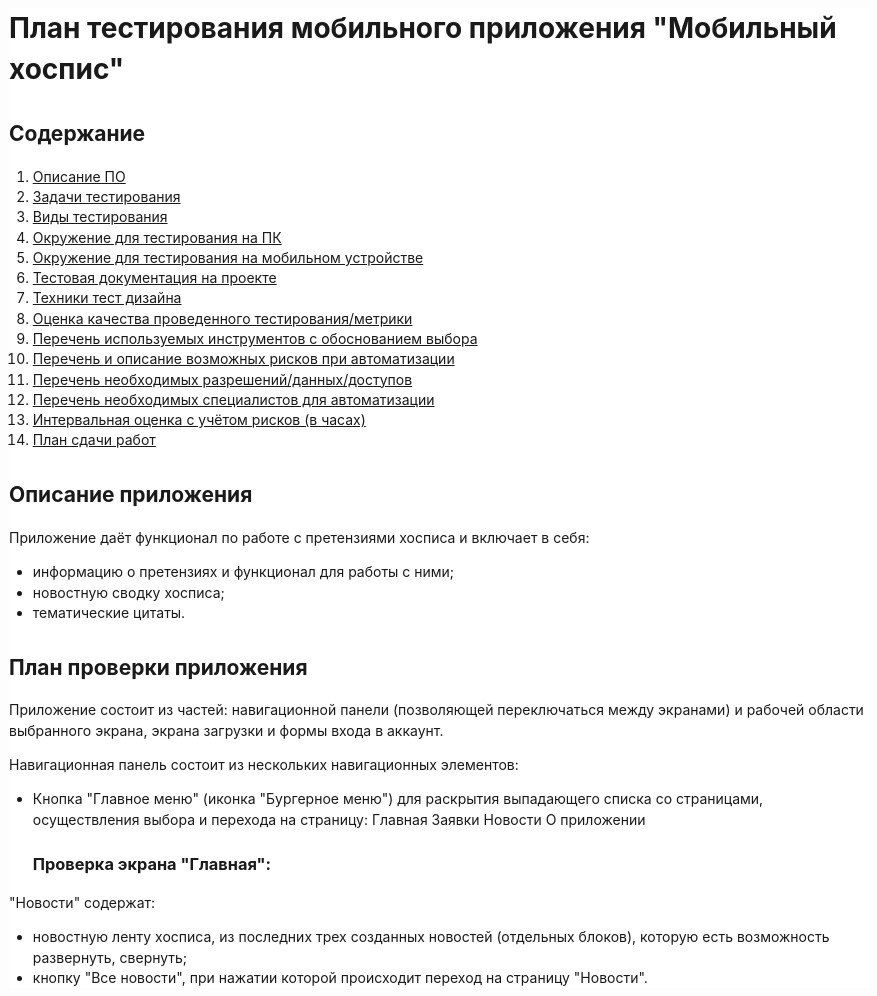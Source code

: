 # **План тестирования мобильного приложения "Мобильный хоспис"**

## **Содержание**

1. [Описание ПО](#Описание-ПО)
2. [Задачи тестирования](#Задачи-тестирования)
3. [Виды тестирования](#Виды-тестирования)
4. [Окружение для тестирования на ПК](#Окружение-для-тестирования-на-ПК)
5. [Окружение для тестирования на мобильном устройстве](#Окружение-для-тестирования-на-мобильном-устройстве)
6. [Тестовая документация на проекте](#Тестовая-документация-на-проекте)
7. [Техники тест дизайна](#Техники-тест-дизайна)
8. [Оценка качества проведенного тестирования/метрики](#Оценка-качества-проведенного-тестирования/метрики)
9. [Перечень используемых инструментов с обоснованием выбора](#Перечень-используемых-инструментов-с-обоснованием-выбора)
10. [Перечень и описание возможных рисков при автоматизации](#Перечень-и-описание-возможных-рисков-при-автоматизации)
11. [Перечень необходимых разрешений/данных/доступов](#Перечень-необходимых-разрешений/данных/доступов)
12. [Перечень необходимых специалистов для автоматизации](#Перечень-необходимых-специалистов-для-автоматизации)
13. [Интервальная оценка с учётом рисков (в часах)](#Интервальная-оценка-с-учётом-рисков "в часах")
14. [План сдачи работ](#План-сдачи-работ)

## **Описание приложения**

Приложение даёт функционал по работе с претензиями хосписа и включает в себя:
- информацию о претензиях и функционал для работы с ними;
- новостную сводку хосписа;
- тематические цитаты.


## План проверки приложения
Приложение состоит из частей: навигационной панели (позволяющей переключаться между экранами) и рабочей области выбранного экрана, экрана загрузки и формы входа в аккаунт.

Навигационная панель состоит из нескольких навигационных элементов:
- Кнопка "Главное меню" (иконка "Бургерное меню") для раскрытия выпадающего списка со страницами, осуществления выбора и перехода на страницу:
 Главная
 Заявки
 Новости
 О приложении

  ### Проверка экрана "Главная":
 "Новости" содержат:
- новостную ленту хосписа, из последних трех созданных новостей (отдельных блоков), которую есть возможность развернуть, свернуть;
- кнопку "Все новости", при нажатии которой происходит переход на страницу "Новости".
